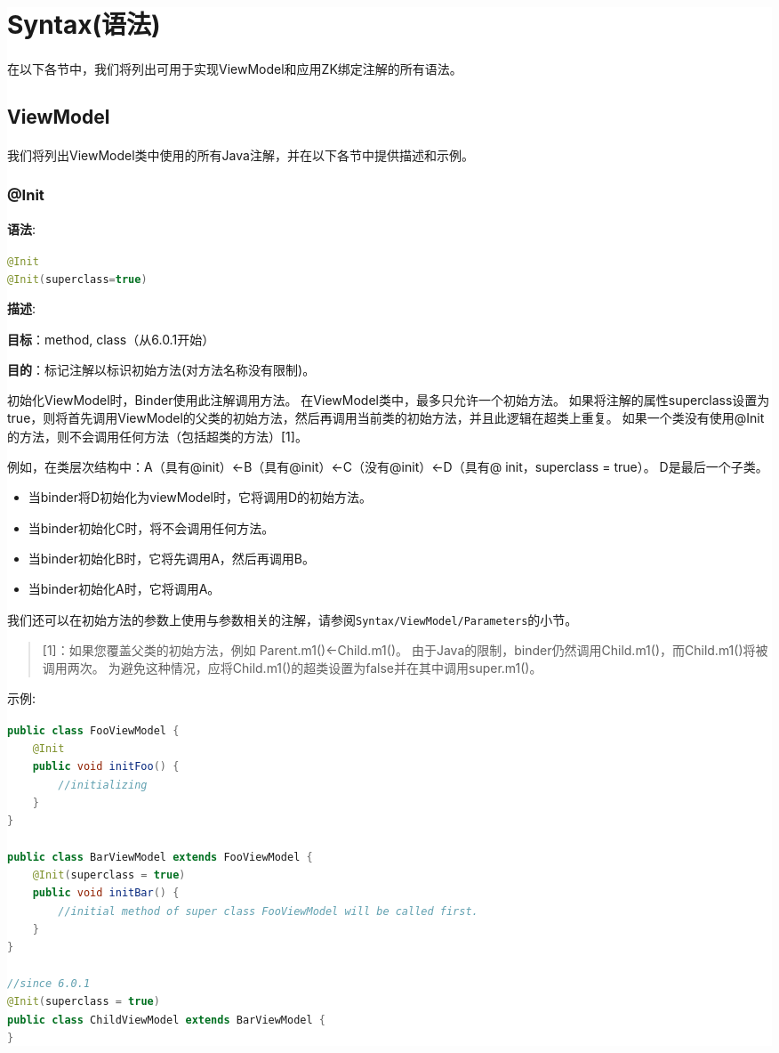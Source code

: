 # Syntax(语法)

在以下各节中，我们将列出可用于实现ViewModel和应用ZK绑定注解的所有语法。

## ViewModel

我们将列出ViewModel类中使用的所有Java注解，并在以下各节中提供描述和示例。

### **@Init**

**语法**:

```java
@Init 
@Init(superclass=true)
```

**描述**: 

**目标**：method, class（从6.0.1开始）

**目的**：标记注解以标识初始方法(对方法名称没有限制)。

初始化ViewModel时，Binder使用此注解调用方法。 在ViewModel类中，最多只允许一个初始方法。 如果将注解的属性superclass设置为true，则将首先调用ViewModel的父类的初始方法，然后再调用当前类的初始方法，并且此逻辑在超类上重复。 如果一个类没有使用@Init的方法，则不会调用任何方法（包括超类的方法）[1]。

例如，在类层次结构中：A（具有@init）<-B（具有@init）<-C（没有@init）<-D（具有@ init，superclass = true）。 D是最后一个子类。

- 当binder将D初始化为viewModel时，它将调用D的初始方法。

- 当binder初始化C时，将不会调用任何方法。

- 当binder初始化B时，它将先调用A，然后再调用B。

- 当binder初始化A时，它将调用A。

我们还可以在初始方法的参数上使用与参数相关的注解，请参阅`Syntax/ViewModel/Parameters`的小节。

> [1]：如果您覆盖父类的初始方法，例如 Parent.m1()<-Child.m1()。 由于Java的限制，binder仍然调用Child.m1()，而Child.m1()将被调用两次。 为避免这种情况，应将Child.m1()的超类设置为false并在其中调用super.m1()。

示例:

```java
public class FooViewModel {
    @Init
    public void initFoo() { 
        //initializing
    }
}

public class BarViewModel extends FooViewModel {
    @Init(superclass = true)
    public void initBar() {
        //initial method of super class FooViewModel will be called first.
    }
}

//since 6.0.1
@Init(superclass = true)
public class ChildViewModel extends BarViewModel {
}
```
